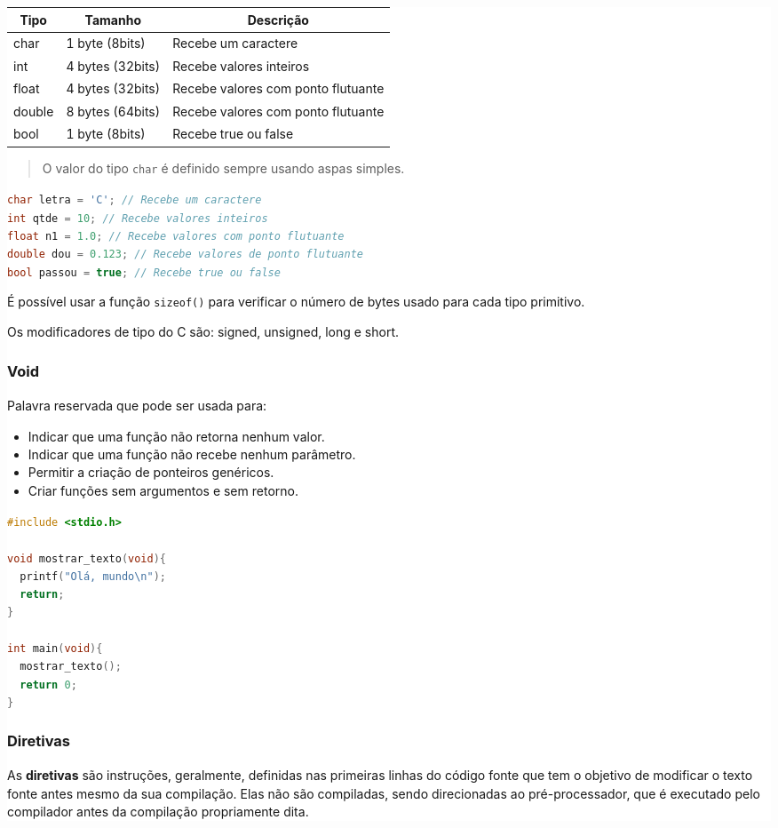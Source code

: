 | Tipo   | Tamanho          | Descrição                          |
| ------ | ---------------- | ---------------------------------- |
| char   | 1 byte (8bits)   | Recebe um caractere                |
| int    | 4 bytes (32bits) | Recebe valores inteiros            |
| float  | 4 bytes (32bits) | Recebe valores com ponto flutuante |
| double | 8 bytes (64bits) | Recebe valores com ponto flutuante |
| bool   | 1 byte (8bits)   | Recebe true ou false               |

> O valor do tipo `char` é definido sempre usando aspas simples.

```c
char letra = 'C'; // Recebe um caractere
int qtde = 10; // Recebe valores inteiros
float n1 = 1.0; // Recebe valores com ponto flutuante
double dou = 0.123; // Recebe valores de ponto flutuante
bool passou = true; // Recebe true ou false
```

É possível usar a função `sizeof()` para verificar o número de bytes usado para cada tipo primitivo.

Os modificadores de tipo do C são: signed, unsigned, long e short.

### Void

Palavra reservada que pode ser usada para:

- Indicar que uma função não retorna nenhum valor.
- Indicar que uma função não recebe nenhum parâmetro.
- Permitir a criação de ponteiros genéricos.
- Criar funções sem argumentos e sem retorno.

```c
#include <stdio.h>

void mostrar_texto(void){
  printf("Olá, mundo\n");
  return;
}

int main(void){
  mostrar_texto();
  return 0;
}
```

### Diretivas

As **diretivas** são instruções, geralmente, definidas nas primeiras linhas do código fonte que tem o objetivo de modificar o texto fonte antes mesmo da sua compilação. Elas não são compiladas, sendo direcionadas ao pré-processador, que é executado pelo compilador antes da compilação propriamente dita.
